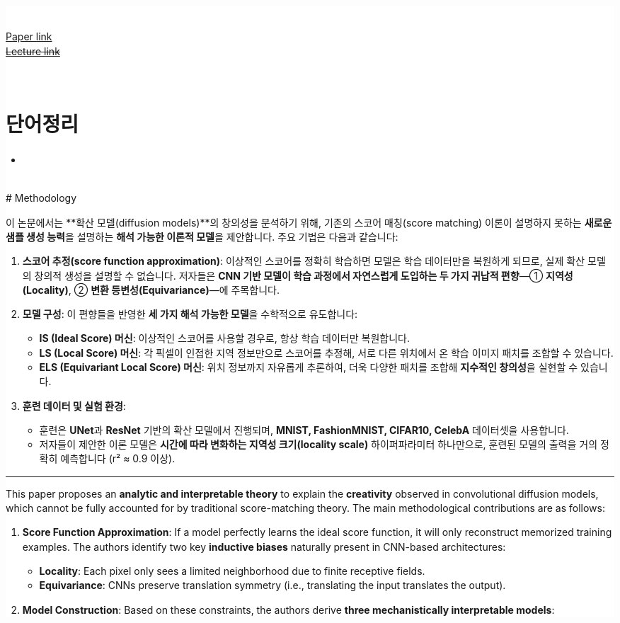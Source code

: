 <br/>

[Paper link]()  
[~~Lecture link~~]()   

<br/>

# 단어정리  
*  







 
<br/>
# Methodology    





이 논문에서는 \*\*확산 모델(diffusion models)\*\*의 창의성을 분석하기 위해, 기존의 스코어 매칭(score matching) 이론이 설명하지 못하는 **새로운 샘플 생성 능력**을 설명하는 **해석 가능한 이론적 모델**을 제안합니다. 주요 기법은 다음과 같습니다:

1. **스코어 추정(score function approximation)**: 이상적인 스코어를 정확히 학습하면 모델은 학습 데이터만을 복원하게 되므로, 실제 확산 모델의 창의적 생성을 설명할 수 없습니다. 저자들은 **CNN 기반 모델이 학습 과정에서 자연스럽게 도입하는 두 가지 귀납적 편향**—① **지역성(Locality)**, ② **변환 등변성(Equivariance)**—에 주목합니다.

2. **모델 구성**: 이 편향들을 반영한 **세 가지 해석 가능한 모델**을 수학적으로 유도합니다:

   * **IS (Ideal Score) 머신**: 이상적인 스코어를 사용할 경우로, 항상 학습 데이터만 복원합니다.
   * **LS (Local Score) 머신**: 각 픽셀이 인접한 지역 정보만으로 스코어를 추정해, 서로 다른 위치에서 온 학습 이미지 패치를 조합할 수 있습니다.
   * **ELS (Equivariant Local Score) 머신**: 위치 정보까지 자유롭게 추론하여, 더욱 다양한 패치를 조합해 **지수적인 창의성**을 실현할 수 있습니다.

3. **훈련 데이터 및 실험 환경**:

   * 훈련은 **UNet**과 **ResNet** 기반의 확산 모델에서 진행되며, **MNIST, FashionMNIST, CIFAR10, CelebA** 데이터셋을 사용합니다.
   * 저자들이 제안한 이론 모델은 **시간에 따라 변화하는 지역성 크기(locality scale)** 하이퍼파라미터 하나만으로, 훈련된 모델의 출력을 거의 정확히 예측합니다 (r² ≈ 0.9 이상).

---


This paper proposes an **analytic and interpretable theory** to explain the **creativity** observed in convolutional diffusion models, which cannot be fully accounted for by traditional score-matching theory. The main methodological contributions are as follows:

1. **Score Function Approximation**: If a model perfectly learns the ideal score function, it will only reconstruct memorized training examples. The authors identify two key **inductive biases** naturally present in CNN-based architectures:

   * **Locality**: Each pixel only sees a limited neighborhood due to finite receptive fields.
   * **Equivariance**: CNNs preserve translation symmetry (i.e., translating the input translates the output).

2. **Model Construction**: Based on these constraints, the authors derive **three mechanistically interpretable models**:
